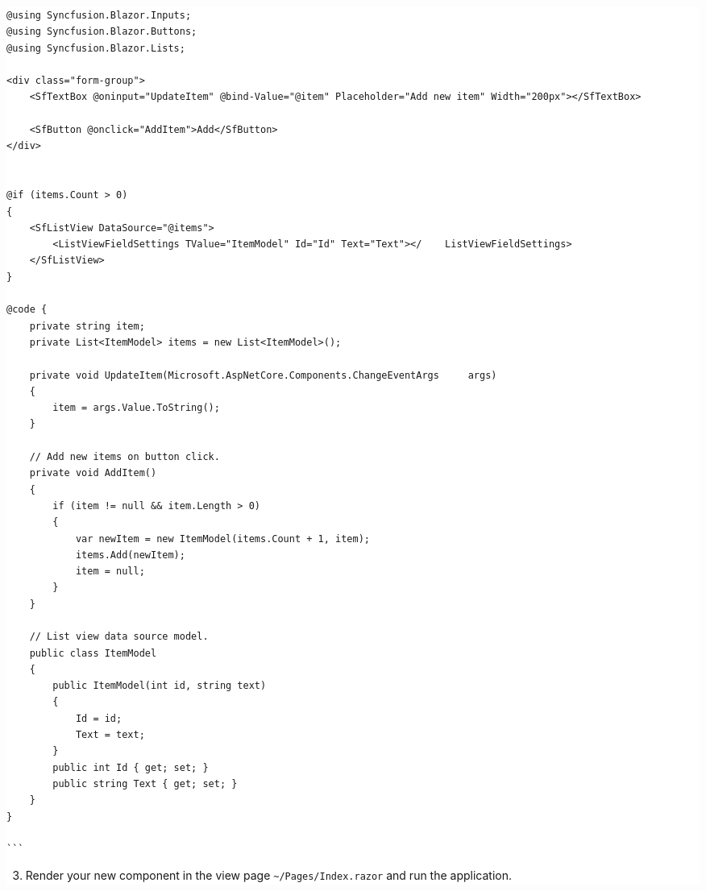     @using Syncfusion.Blazor.Inputs;
    @using Syncfusion.Blazor.Buttons;
    @using Syncfusion.Blazor.Lists;

    <div class="form-group">
        <SfTextBox @oninput="UpdateItem" @bind-Value="@item" Placeholder="Add new item" Width="200px"></SfTextBox>

        <SfButton @onclick="AddItem">Add</SfButton>
    </div>


    @if (items.Count > 0)
    {
        <SfListView DataSource="@items">
            <ListViewFieldSettings TValue="ItemModel" Id="Id" Text="Text"></    ListViewFieldSettings>
        </SfListView>
    }

    @code {
        private string item;
        private List<ItemModel> items = new List<ItemModel>();

        private void UpdateItem(Microsoft.AspNetCore.Components.ChangeEventArgs     args)
        {
            item = args.Value.ToString();
        }

        // Add new items on button click.
        private void AddItem()
        {
            if (item != null && item.Length > 0)
            {
                var newItem = new ItemModel(items.Count + 1, item);
                items.Add(newItem);
                item = null;
            }
        }

        // List view data source model.
        public class ItemModel
        {
            public ItemModel(int id, string text)
            {
                Id = id;
                Text = text;
            }
            public int Id { get; set; }
            public string Text { get; set; }
        }
    }

    ```

3. Render your new component in the view page `~/Pages/Index.razor` and run the application.
